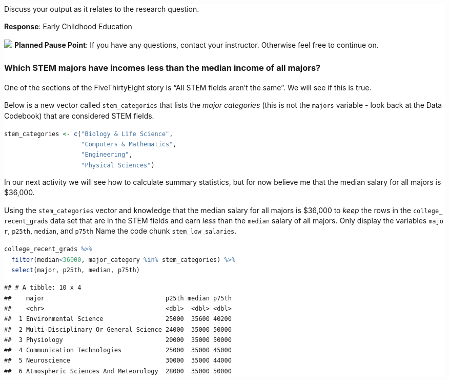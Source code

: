 Discuss your output as it relates to the research question.

**Response**: Early Childhood Education

![](README-img/noun_pause.png) **Planned Pause Point**: If you have any
questions, contact your instructor. Otherwise feel free to continue on.

### Which STEM majors have incomes less than the median income of all majors?

One of the sections of the FiveThirtyEight story is “All STEM fields
aren’t the same”. We will see if this is true.

Below is a new vector called `stem_categories` that lists the *major
categories* (this is not the `majors` variable - look back at the Data
Codebook) that are considered STEM fields.

``` r
stem_categories <- c("Biology & Life Science",
                     "Computers & Mathematics",
                     "Engineering",
                     "Physical Sciences")
```

In our next activity we will see how to calculate summary statistics,
but for now believe me that the median salary for all majors is $36,000.

Using the `stem_categories` vector and knowledge that the median salary
for all majors is $36,000 to *keep* the rows in the
`college_recent_grads` data set that are in the STEM fields and earn
*less* than the `median` salary of all majors. Only display the
variables `major`, `p25th`, `median`, and `p75th` Name the code chunk
`stem_low_salaries`.

``` r
college_recent_grads %>% 
  filter(median<36000, major_category %in% stem_categories) %>% 
  select(major, p25th, median, p75th)
```

    ## # A tibble: 10 x 4
    ##    major                                 p25th median p75th
    ##    <chr>                                 <dbl>  <dbl> <dbl>
    ##  1 Environmental Science                 25000  35600 40200
    ##  2 Multi-Disciplinary Or General Science 24000  35000 50000
    ##  3 Physiology                            20000  35000 50000
    ##  4 Communication Technologies            25000  35000 45000
    ##  5 Neuroscience                          30000  35000 44000
    ##  6 Atmospheric Sciences And Meteorology  28000  35000 50000